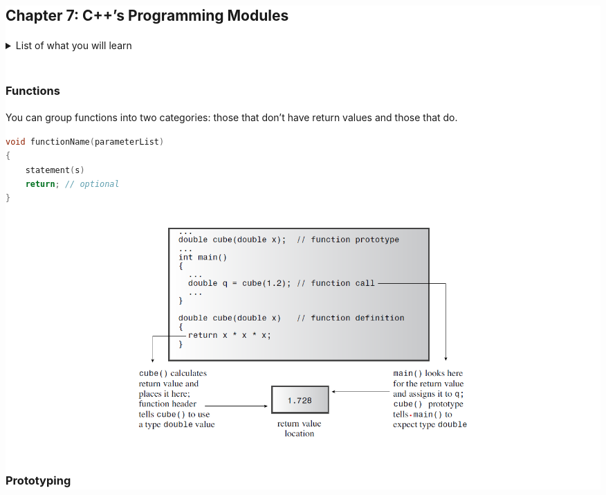 ## Chapter 7: C++’s Programming Modules

<details><summary>
        List of what you will learn
</summary></details> <br>

### Functions

You can group functions into two categories: those that don’t have return values and those that do.

```cpp
void functionName(parameterList)
{
    statement(s)
    return; // optional
}
```

<img src="./assets/_ch7FunctionReturn.png" alt="Image description"
style="display: block; margin: auto; width: 60%; height: auto; border-radius: 8px;">
<br>

### Prototyping

